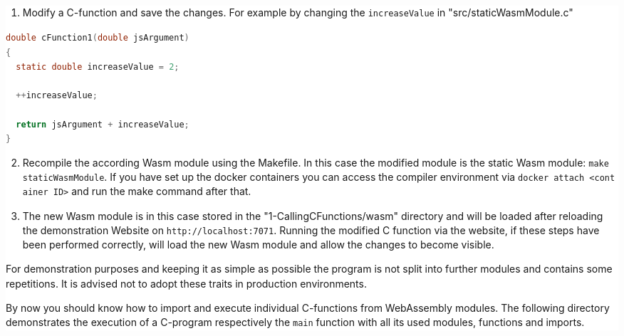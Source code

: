 1. Modify a C-function and save the changes. For example by changing the `increaseValue` in "src/staticWasmModule.c"

  ```C
  double cFunction1(double jsArgument)
  {
  	static double increaseValue = 2;
  
  	++increaseValue;
  
  	return jsArgument + increaseValue;
  }
  ```

2. Recompile the according Wasm module using the Makefile. In this case the modified module is the static Wasm module: `make staticWasmModule`. If you have set up the docker containers you can access the compiler environment via `docker attach <container ID>` and run the make command after that.

3. The new Wasm module is in this case stored in the "1-CallingCFunctions/wasm" directory and will be loaded after reloading the demonstration Website on `http://localhost:7071`. Running the modified C function via the website, if these steps have been performed correctly, will load the new Wasm module and allow the changes to become visible.





For demonstration purposes and keeping it as simple as possible the program is not split into further modules and contains some repetitions. It is advised not to adopt these traits in production environments.

By now you should know how to import and execute individual C-functions from WebAssembly modules. The following directory demonstrates the execution of a C-program respectively the `main` function with all its used modules, functions and imports.
